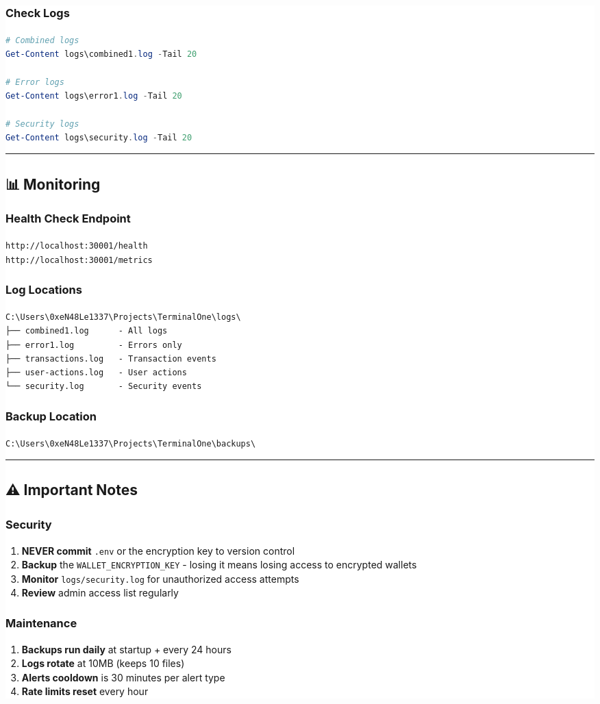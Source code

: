 ### Check Logs
```powershell
# Combined logs
Get-Content logs\combined1.log -Tail 20

# Error logs
Get-Content logs\error1.log -Tail 20

# Security logs
Get-Content logs\security.log -Tail 20
```

---

## 📊 Monitoring

### Health Check Endpoint
```
http://localhost:30001/health
http://localhost:30001/metrics
```

### Log Locations
```
C:\Users\0xeN48Le1337\Projects\TerminalOne\logs\
├── combined1.log      - All logs
├── error1.log         - Errors only
├── transactions.log   - Transaction events
├── user-actions.log   - User actions
└── security.log       - Security events
```

### Backup Location
```
C:\Users\0xeN48Le1337\Projects\TerminalOne\backups\
```

---

## ⚠️ Important Notes

### Security
1. **NEVER commit** `.env` or the encryption key to version control
2. **Backup** the `WALLET_ENCRYPTION_KEY` - losing it means losing access to encrypted wallets
3. **Monitor** `logs/security.log` for unauthorized access attempts
4. **Review** admin access list regularly

### Maintenance
1. **Backups run daily** at startup + every 24 hours
2. **Logs rotate** at 10MB (keeps 10 files)
3. **Alerts cooldown** is 30 minutes per alert type
4. **Rate limits reset** every hour
